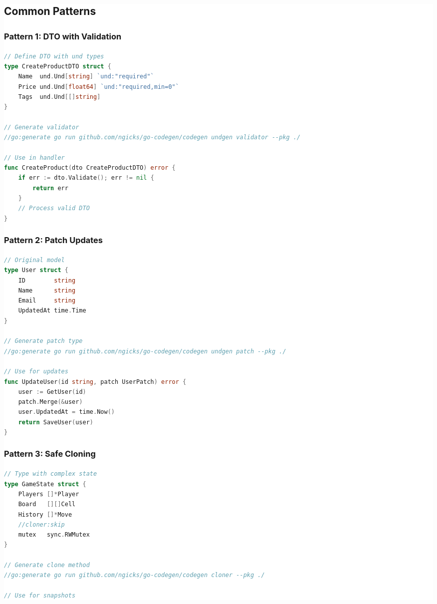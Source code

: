 
## Common Patterns

### Pattern 1: DTO with Validation

```go
// Define DTO with und types
type CreateProductDTO struct {
    Name  und.Und[string] `und:"required"`
    Price und.Und[float64] `und:"required,min=0"`
    Tags  und.Und[[]string]
}

// Generate validator
//go:generate go run github.com/ngicks/go-codegen/codegen undgen validator --pkg ./

// Use in handler
func CreateProduct(dto CreateProductDTO) error {
    if err := dto.Validate(); err != nil {
        return err
    }
    // Process valid DTO
}
```

### Pattern 2: Patch Updates

```go
// Original model
type User struct {
    ID        string
    Name      string
    Email     string
    UpdatedAt time.Time
}

// Generate patch type
//go:generate go run github.com/ngicks/go-codegen/codegen undgen patch --pkg ./

// Use for updates
func UpdateUser(id string, patch UserPatch) error {
    user := GetUser(id)
    patch.Merge(&user)
    user.UpdatedAt = time.Now()
    return SaveUser(user)
}
```

### Pattern 3: Safe Cloning

```go
// Type with complex state
type GameState struct {
    Players []*Player
    Board   [][]Cell
    History []*Move
    //cloner:skip
    mutex   sync.RWMutex
}

// Generate clone method
//go:generate go run github.com/ngicks/go-codegen/codegen cloner --pkg ./

// Use for snapshots
```